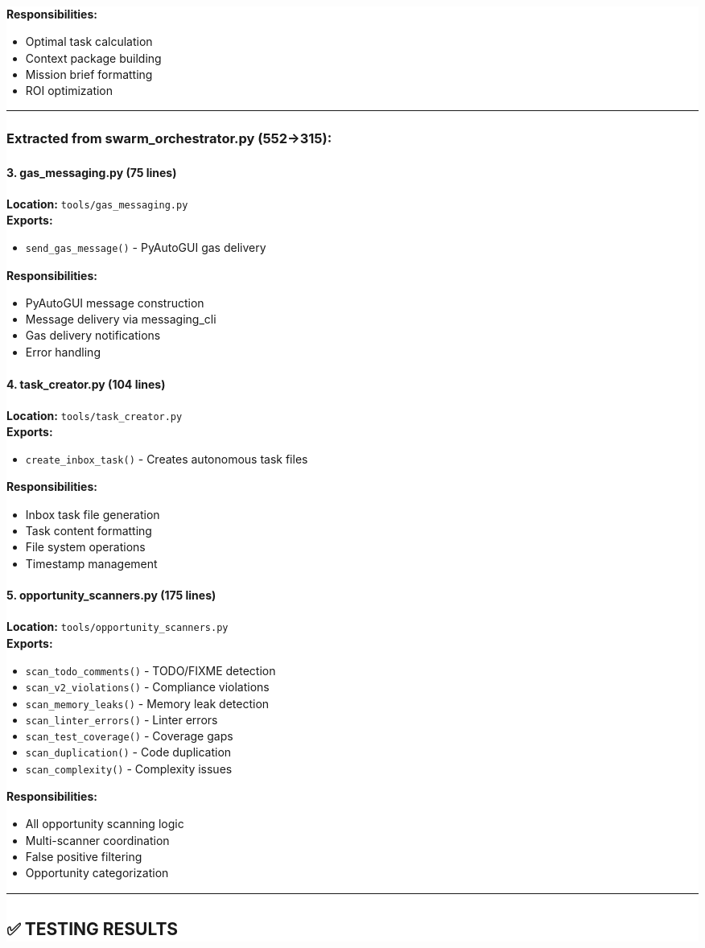 **Responsibilities:**
- Optimal task calculation
- Context package building
- Mission brief formatting
- ROI optimization

---

### **Extracted from swarm_orchestrator.py (552→315):**

#### 3. **gas_messaging.py** (75 lines)
**Location:** `tools/gas_messaging.py`  
**Exports:**
- `send_gas_message()` - PyAutoGUI gas delivery

**Responsibilities:**
- PyAutoGUI message construction
- Message delivery via messaging_cli
- Gas delivery notifications
- Error handling

#### 4. **task_creator.py** (104 lines)
**Location:** `tools/task_creator.py`  
**Exports:**
- `create_inbox_task()` - Creates autonomous task files

**Responsibilities:**
- Inbox task file generation
- Task content formatting
- File system operations
- Timestamp management

#### 5. **opportunity_scanners.py** (175 lines)
**Location:** `tools/opportunity_scanners.py`  
**Exports:**
- `scan_todo_comments()` - TODO/FIXME detection
- `scan_v2_violations()` - Compliance violations
- `scan_memory_leaks()` - Memory leak detection
- `scan_linter_errors()` - Linter errors
- `scan_test_coverage()` - Coverage gaps
- `scan_duplication()` - Code duplication
- `scan_complexity()` - Complexity issues

**Responsibilities:**
- All opportunity scanning logic
- Multi-scanner coordination
- False positive filtering
- Opportunity categorization

---

## ✅ **TESTING RESULTS**
